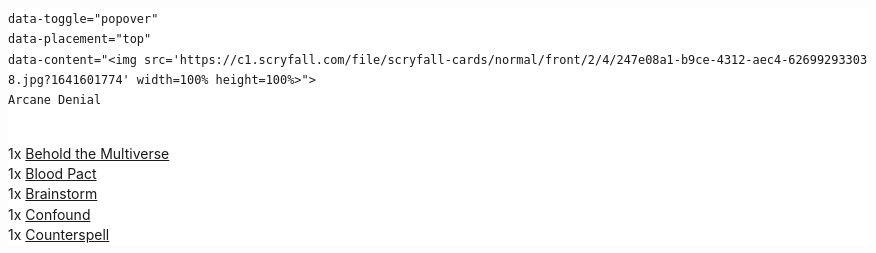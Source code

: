 	data-toggle="popover"
	data-placement="top"
	data-content="<img src='https://c1.scryfall.com/file/scryfall-cards/normal/front/2/4/247e08a1-b9ce-4312-aec4-626992933038.jpg?1641601774' width=100% height=100%>">
	Arcane Denial
</a>
<br />
1x 
<a
	class="accented-link external-card-link"
	target="_blank"
	href="https://scryfall.com/card/khm/46/behold-the-multiverse?utm_source=api"
	data-toggle="popover"
	data-placement="top"
	data-content="<img src='https://c1.scryfall.com/file/scryfall-cards/normal/front/2/7/27855a38-a682-4f97-ad22-ac625e86faec.jpg?1631046745' width=100% height=100%>">
	Behold the Multiverse
</a>
<br />
1x 
<a
	class="accented-link external-card-link"
	target="_blank"
	href="https://scryfall.com/card/mid/88/blood-pact?utm_source=api"
	data-toggle="popover"
	data-placement="top"
	data-content="<img src='https://c1.scryfall.com/file/scryfall-cards/normal/front/6/0/607b1066-1ca0-45e1-a55c-30aed77cc8dc.jpg?1634349552' width=100% height=100%>">
	Blood Pact
</a>
<br />
1x 
<a
	class="accented-link external-card-link"
	target="_blank"
	href="https://scryfall.com/card/afc/79/brainstorm?utm_source=api"
	data-toggle="popover"
	data-placement="top"
	data-content="<img src='https://c1.scryfall.com/file/scryfall-cards/normal/front/4/8/48070245-1370-4cf1-be15-d4e8a8b92ba8.jpg?1631586166' width=100% height=100%>">
	Brainstorm
</a>
<br />
1x 
<a
	class="accented-link external-card-link"
	target="_blank"
	href="https://scryfall.com/card/pls/22/confound?utm_source=api"
	data-toggle="popover"
	data-placement="top"
	data-content="<img src='https://c1.scryfall.com/file/scryfall-cards/normal/front/4/f/4f3b7d39-ce98-48e2-b2bf-0d55b4d3102b.jpg?1562911605' width=100% height=100%>">
	Confound
</a>
<br />
1x 
<a
	class="accented-link external-card-link"
	target="_blank"
	href="https://scryfall.com/card/mh2/267/counterspell?utm_source=api"
	data-toggle="popover"
	data-placement="top"
	data-content="<img src='https://c1.scryfall.com/file/scryfall-cards/normal/front/1/9/1920dae4-fb92-4f19-ae4b-eb3276b8dac7.jpg?1628801663' width=100% height=100%>">
	Counterspell
</a>